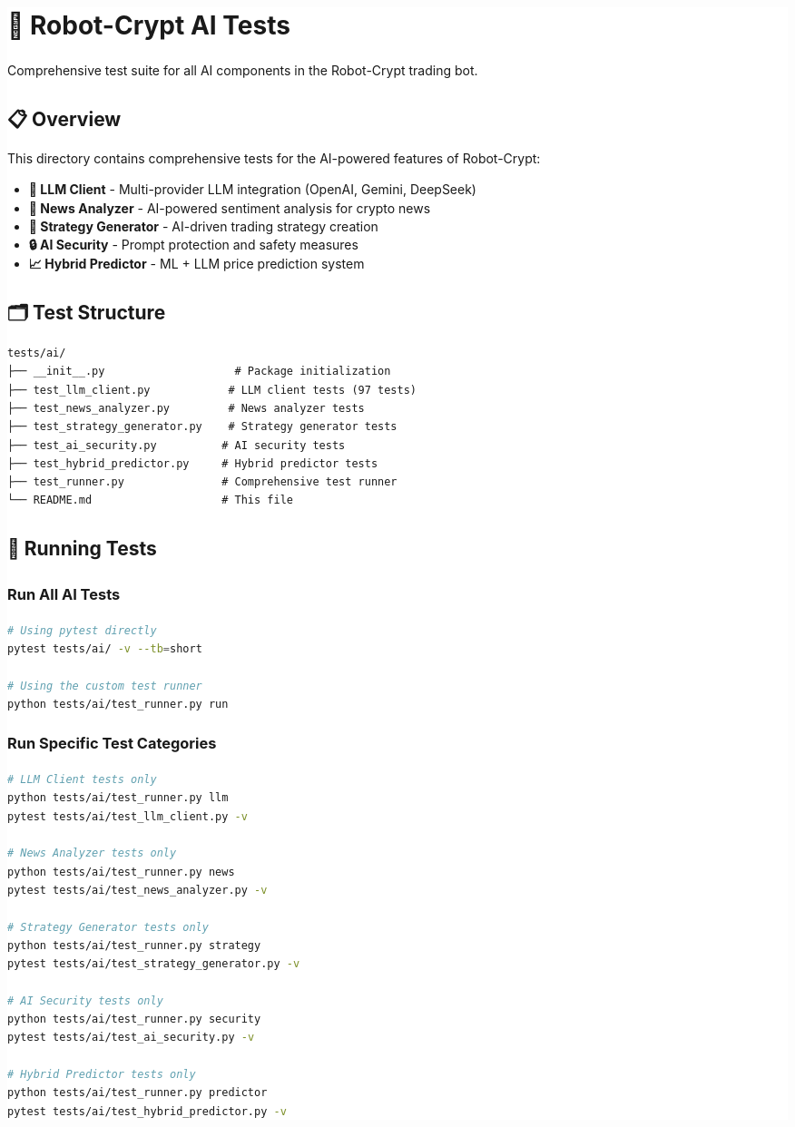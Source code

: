 # 🤖 Robot-Crypt AI Tests

Comprehensive test suite for all AI components in the Robot-Crypt trading bot.

## 📋 Overview

This directory contains comprehensive tests for the AI-powered features of Robot-Crypt:

- **🧠 LLM Client** - Multi-provider LLM integration (OpenAI, Gemini, DeepSeek)
- **📰 News Analyzer** - AI-powered sentiment analysis for crypto news
- **🎯 Strategy Generator** - AI-driven trading strategy creation
- **🔒 AI Security** - Prompt protection and safety measures
- **📈 Hybrid Predictor** - ML + LLM price prediction system

## 🗂️ Test Structure

```
tests/ai/
├── __init__.py                    # Package initialization
├── test_llm_client.py            # LLM client tests (97 tests)
├── test_news_analyzer.py         # News analyzer tests
├── test_strategy_generator.py    # Strategy generator tests  
├── test_ai_security.py          # AI security tests
├── test_hybrid_predictor.py     # Hybrid predictor tests
├── test_runner.py               # Comprehensive test runner
└── README.md                    # This file
```

## 🚀 Running Tests

### Run All AI Tests
```bash
# Using pytest directly
pytest tests/ai/ -v --tb=short

# Using the custom test runner
python tests/ai/test_runner.py run
```

### Run Specific Test Categories
```bash
# LLM Client tests only
python tests/ai/test_runner.py llm
pytest tests/ai/test_llm_client.py -v

# News Analyzer tests only  
python tests/ai/test_runner.py news
pytest tests/ai/test_news_analyzer.py -v

# Strategy Generator tests only
python tests/ai/test_runner.py strategy
pytest tests/ai/test_strategy_generator.py -v

# AI Security tests only
python tests/ai/test_runner.py security
pytest tests/ai/test_ai_security.py -v

# Hybrid Predictor tests only
python tests/ai/test_runner.py predictor
pytest tests/ai/test_hybrid_predictor.py -v
```
